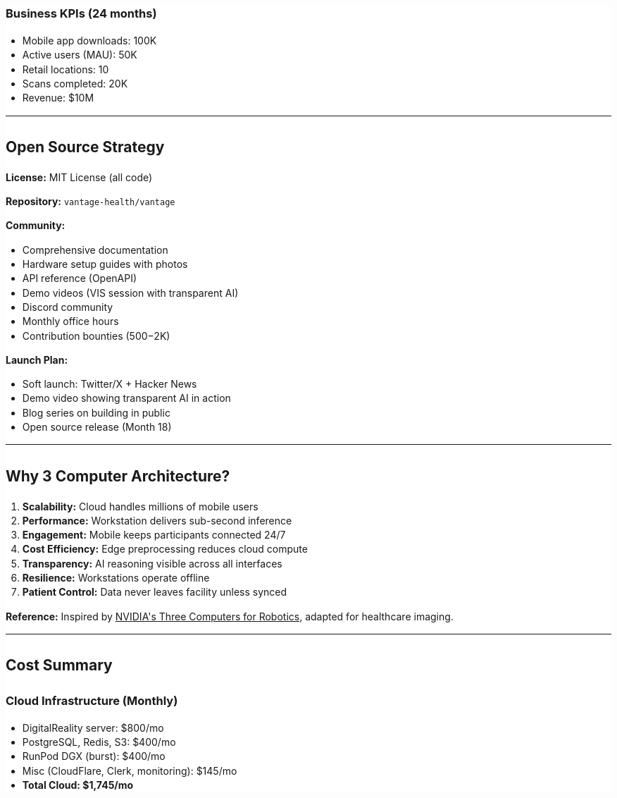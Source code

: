 ### Business KPIs (24 months)
- Mobile app downloads: 100K
- Active users (MAU): 50K
- Retail locations: 10
- Scans completed: 20K
- Revenue: $10M

---

## Open Source Strategy

**License:** MIT License (all code)

**Repository:** `vantage-health/vantage`

**Community:**
- Comprehensive documentation
- Hardware setup guides with photos
- API reference (OpenAPI)
- Demo videos (VIS session with transparent AI)
- Discord community
- Monthly office hours
- Contribution bounties ($500-$2K)

**Launch Plan:**
- Soft launch: Twitter/X + Hacker News
- Demo video showing transparent AI in action
- Blog series on building in public
- Open source release (Month 18)

---

## Why 3 Computer Architecture?

1. **Scalability:** Cloud handles millions of mobile users
2. **Performance:** Workstation delivers sub-second inference
3. **Engagement:** Mobile keeps participants connected 24/7
4. **Cost Efficiency:** Edge preprocessing reduces cloud compute
5. **Transparency:** AI reasoning visible across all interfaces
6. **Resilience:** Workstations operate offline
7. **Patient Control:** Data never leaves facility unless synced

**Reference:** Inspired by [NVIDIA's Three Computers for Robotics](https://blogs.nvidia.com/blog/three-computers-robotics/), adapted for healthcare imaging.

---

## Cost Summary

### Cloud Infrastructure (Monthly)
- DigitalReality server: $800/mo
- PostgreSQL, Redis, S3: $400/mo
- RunPod DGX (burst): $400/mo
- Misc (CloudFlare, Clerk, monitoring): $145/mo
- **Total Cloud: $1,745/mo**
